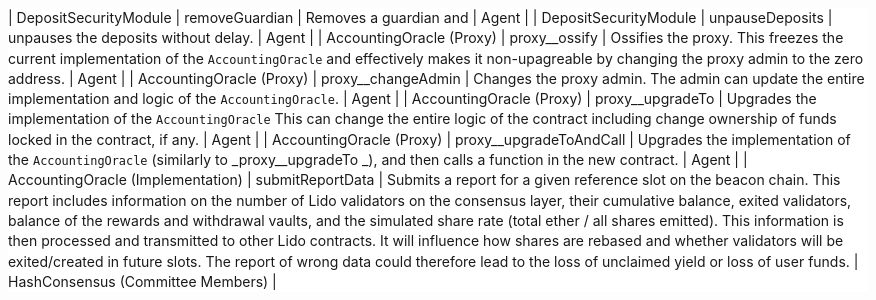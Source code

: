 | DepositSecurityModule                     | removeGuardian                                         | Removes a guardian and                                                                                                                                                                                                                                                                                                                                                                                                                                                                                                                                                                                         | Agent                                                                                        |
| DepositSecurityModule                     | unpauseDeposits                                        | unpauses the deposits without delay.                                                                                                                                                                                                                                                                                                                                                                                                                                                                                                                                                                           | Agent                                                                                        |
| AccountingOracle (Proxy)                  | proxy\_\_ossify                                        | Ossifies the proxy. This freezes the current implementation of the `AccountingOracle` and effectively makes it non-upagreable by changing the proxy admin to the zero address.                                                                                                                                                                                                                                                                                                                                                                                                                                 | Agent                                                                                        |
| AccountingOracle (Proxy)                  | proxy\_\_changeAdmin                                   | Changes the proxy admin. The admin can update the entire implementation and logic of the `AccountingOracle`.                                                                                                                                                                                                                                                                                                                                                                                                                                                                                                   | Agent                                                                                        |
| AccountingOracle (Proxy)                  | proxy\_\_upgradeTo                                     | Upgrades the implementation of the `AccountingOracle` This can change the entire logic of the contract including change ownership of funds locked in the contract, if any.                                                                                                                                                                                                                                                                                                                                                                                                                                     | Agent                                                                                        |
| AccountingOracle (Proxy)                  | proxy\_\_upgradeToAndCall                              | Upgrades the implementation of the `AccountingOracle` (similarly to _proxy\_\_upgradeTo _), and then calls a function in the new contract.                                                                                                                                                                                                                                                                                                                                                                                                                                                                     | Agent                                                                                        |
| AccountingOracle (Implementation)         | submitReportData                                       | Submits a report for a given reference slot on the beacon chain. This report includes information on the number of Lido validators on the consensus layer, their cumulative balance, exited validators, balance of the rewards and withdrawal vaults, and the simulated share rate (total ether / all shares emitted). This information is then processed and transmitted to other Lido contracts. It will influence how shares are rebased and whether validators will be exited/created in future slots. The report of wrong data could therefore lead to the loss of unclaimed yield or loss of user funds. | HashConsensus (Committee Members)                                                            |